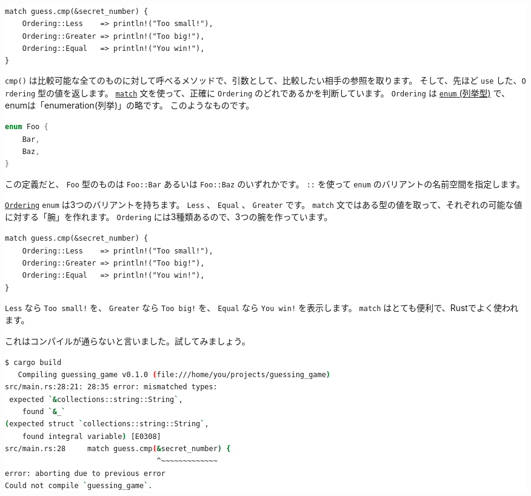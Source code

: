 ```rust,ignore
match guess.cmp(&secret_number) {
    Ordering::Less    => println!("Too small!"),
    Ordering::Greater => println!("Too big!"),
    Ordering::Equal   => println!("You win!"),
}
```






`cmp()` は比較可能な全てのものに対して呼べるメソッドで、引数として、比較したい相手の参照を取ります。
そして、先ほど `use` した、`Ordering` 型の値を返します。
[`match`][match] 文を使って、正確に `Ordering` のどれであるかを判断しています。
`Ordering` は [`enum` (列挙型)][enum] で、enumは「enumeration(列挙)」の略です。
このようなものです。

```rust
enum Foo {
    Bar,
    Baz,
}
```

[match]: match.html
[enum]: enums.html




この定義だと、 `Foo` 型のものは `Foo::Bar` あるいは `Foo::Baz` のいずれかです。
`::` を使って `enum` のバリアントの名前空間を指定します。





[`Ordering`][ordering] `enum` は3つのバリアントを持ちます。 `Less` 、 `Equal` 、 `Greater` です。
`match` 文ではある型の値を取って、それぞれの可能な値に対する「腕」を作れます。
`Ordering` には3種類あるので、3つの腕を作っています。

```rust,ignore
match guess.cmp(&secret_number) {
    Ordering::Less    => println!("Too small!"),
    Ordering::Greater => println!("Too big!"),
    Ordering::Equal   => println!("You win!"),
}
```

[ordering]: ../std/cmp/enum.Ordering.html



`Less` なら `Too small!` を、 `Greater` なら `Too big!` を、 `Equal` なら `You win!` を表示します。
`match` はとても便利で、Rustでよく使われます。


これはコンパイルが通らないと言いました。試してみましょう。

```bash
$ cargo build
   Compiling guessing_game v0.1.0 (file:///home/you/projects/guessing_game)
src/main.rs:28:21: 28:35 error: mismatched types:
 expected `&collections::string::String`,
    found `&_`
(expected struct `collections::string::String`,
    found integral variable) [E0308]
src/main.rs:28     match guess.cmp(&secret_number) {
                                   ^~~~~~~~~~~~~~
error: aborting due to previous error
Could not compile `guessing_game`.
```


[prelude]: ../std/prelude/index.html
[ioprelude]: ../std/io/prelude/index.html
[tuples]: primitive-types.html#tuples
[macros]: macros.html
[strings]: strings.html
[let]: variable-bindings.html
[immutable]: mutability.html
[patterns]: patterns.html
[comments]: comments.html
[string]: ../std/string/struct.String.html
[iostdin]: ../std/io/struct.Stdin.html
[read_line]: ../std/io/struct.Stdin.html#method.read_line
[method]: method-syntax.html
[references]: references-and-borrowing.html
[ioresult]: ../std/io/type.Result.html
[result]: ../std/result/enum.Result.html
[expect]: ../std/result/enum.Result.html#method.expect
[panic]: error-handling.html
[randcrate]: https://crates.io/crates/rand
[semver]: http://semver.org
[cargodoc]: http://doc.crates.io/crates-io.html
[cratesio]: https://crates.io
[doccargo]: http://doc.crates.io
[doccratesio]: http://doc.crates.io/crates-io.html
[traits]: traits.html
[concurrency]: concurrency.html
[parse]: ../std/primitive.str.html#method.parse
[number]: primitive-types.html#numeric-types